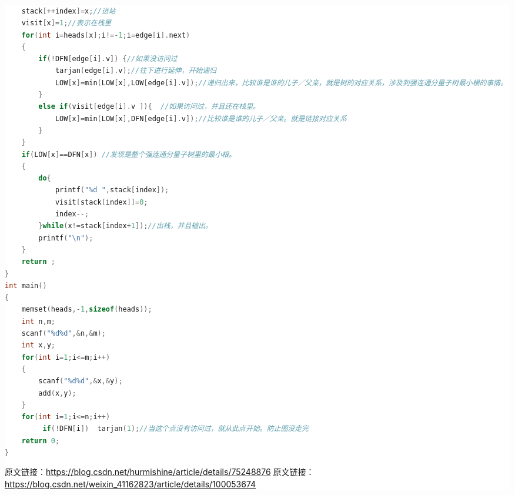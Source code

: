 ```c++
    stack[++index]=x;//进站
    visit[x]=1;//表示在栈里
    for(int i=heads[x];i!=-1;i=edge[i].next)
    {
        if(!DFN[edge[i].v]) {//如果没访问过
            tarjan(edge[i].v);//往下进行延伸，开始递归
            LOW[x]=min(LOW[x],LOW[edge[i].v]);//递归出来，比较谁是谁的儿子／父亲，就是树的对应关系，涉及到强连通分量子树最小根的事情。
        }
        else if(visit[edge[i].v ]){  //如果访问过，并且还在栈里。
            LOW[x]=min(LOW[x],DFN[edge[i].v]);//比较谁是谁的儿子／父亲。就是链接对应关系
        }
    }
    if(LOW[x]==DFN[x]) //发现是整个强连通分量子树里的最小根。
    {
        do{
            printf("%d ",stack[index]);
            visit[stack[index]]=0;
            index--;
        }while(x!=stack[index+1]);//出栈，并且输出。
        printf("\n");
    }
    return ;
}
int main()
{
    memset(heads,-1,sizeof(heads));
    int n,m;
    scanf("%d%d",&n,&m);
    int x,y;
    for(int i=1;i<=m;i++)
    {
        scanf("%d%d",&x,&y);
        add(x,y);
    }
    for(int i=1;i<=n;i++)
         if(!DFN[i])  tarjan(1);//当这个点没有访问过，就从此点开始。防止图没走完
    return 0;
}
```
原文链接：https://blog.csdn.net/hurmishine/article/details/75248876
原文链接：https://blog.csdn.net/weixin_41162823/article/details/100053674

